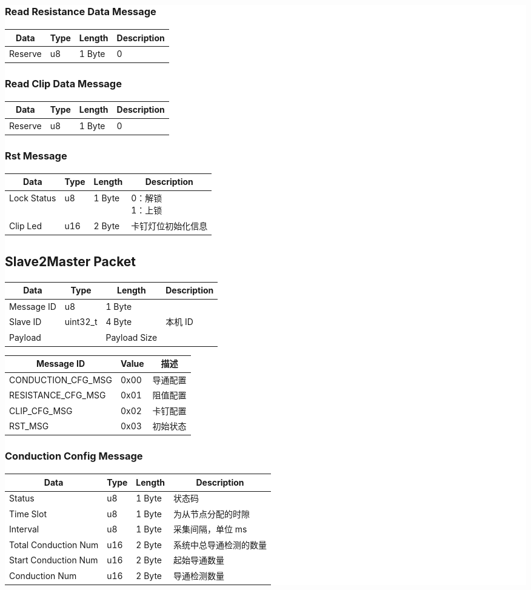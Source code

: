 
### Read Resistance Data Message
| Data | Type | Length | Description |
| --- | --- | --- | --- |
| Reserve | u8 | 1 Byte | 0 |


### Read Clip Data Message
| Data | Type | Length | Description |
| --- | --- | --- | --- |
| Reserve | u8 | 1 Byte | 0 |


### Rst Message
| Data | Type | Length | Description |
| --- | --- | --- | --- |
| Lock Status | u8 | 1 Byte | 0：解锁<br/>1：上锁 |
| Clip Led | u16 | 2 Byte | 卡钉灯位初始化信息 |


## Slave2Master Packet
| Data | Type | Length | Description |
| --- | --- | --- | --- |
| Message ID | u8  | 1 Byte |  |
| Slave ID | uint32_t | 4 Byte | 本机 ID |
| Payload |  | Payload Size |  |


| Message ID | Value | 描述 |
| --- | --- | --- |
| CONDUCTION_CFG_MSG | 0x00 | 导通配置 |
| RESISTANCE_CFG_MSG | 0x01 | 阻值配置 |
| CLIP_CFG_MSG | 0x02 | 卡钉配置 |
| RST_MSG | 0x03 | 初始状态 |


### Conduction Config Message
| Data | Type | Length | Description |
| --- | --- | --- | --- |
| Status | u8 | 1 Byte | 状态码 |
| Time Slot | u8 | 1 Byte | 为从节点分配的时隙 |
| Interval | u8 | 1 Byte | 采集间隔，单位 ms |
| Total Conduction Num | u16 | 2 Byte | 系统中总导通检测的数量 |
| Start Conduction Num | u16 | 2 Byte | 起始导通数量 |
| Conduction Num | u16 | 2 Byte | 导通检测数量 |
